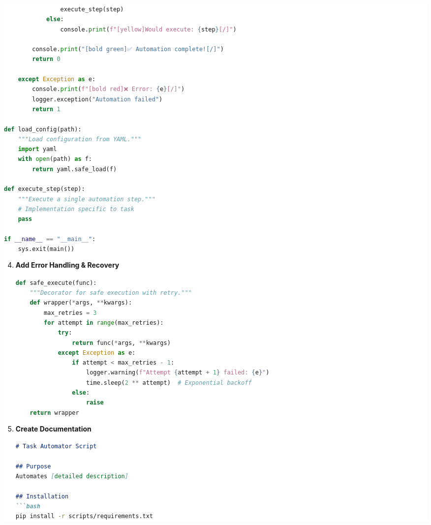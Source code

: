    ```python
                   execute_step(step)
               else:
                   console.print(f"[yellow]Would execute: {step}[/]")
           
           console.print("[bold green]✅ Automation complete![/]")
           return 0
           
       except Exception as e:
           console.print(f"[bold red]❌ Error: {e}[/]")
           logger.exception("Automation failed")
           return 1
   
   def load_config(path):
       """Load configuration from YAML."""
       import yaml
       with open(path) as f:
           return yaml.safe_load(f)
   
   def execute_step(step):
       """Execute a single automation step."""
       # Implementation specific to task
       pass
   
   if __name__ == "__main__":
       sys.exit(main())
   ```

4. **Add Error Handling & Recovery**
   ```python
   def safe_execute(func):
       """Decorator for safe execution with retry."""
       def wrapper(*args, **kwargs):
           max_retries = 3
           for attempt in range(max_retries):
               try:
                   return func(*args, **kwargs)
               except Exception as e:
                   if attempt < max_retries - 1:
                       logger.warning(f"Attempt {attempt + 1} failed: {e}")
                       time.sleep(2 ** attempt)  # Exponential backoff
                   else:
                       raise
       return wrapper
   ```

5. **Create Documentation**
   ```markdown
   # Task Automator Script
   
   ## Purpose
   Automates [detailed description]
   
   ## Installation
   ```bash
   pip install -r scripts/requirements.txt
   ```
   